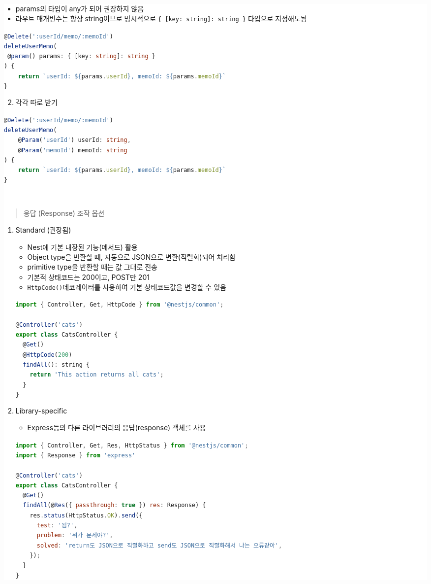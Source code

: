    - params의 타입이 any가 되어 권장하지 않음
   - 라우트 매개변수는 항상 string이므로 명시적으로 `{ [key: string]: string }` 타입으로 지정해도됨

   ```ts
   @Delete(':userId/memo/:memoId')
   deleteUserMemo(
   	@param() params: { [key: string]: string }
   ) {
       return `userId: ${params.userId}, memoId: ${params.memoId}`
   }
   ```

2. 각각 따로 받기

```ts
@Delete(':userId/memo/:memoId')
deleteUserMemo(
	@Param('userId') userId: string,
    @Param('memoId') memoId: string
) {
    return `userId: ${params.userId}, memoId: ${params.memoId}`
}
```

​    

> 응답 (Response) 조작 옵션

1. Standard (권장됨)

   - Nest에 기본 내장된 기능(메서드) 활용
   - Object type을 반환할 때, 자동으로 JSON으로 변환(직렬화)되어 처리함
   - primitive type을 반환할 때는 값 그대로 전송
   - 기본적 상태코드는 200이고, POST만 201
   - `HttpCode()`데코레이터를 사용하여 기본 상태코드값을 변경할 수 있음

   ```js
   import { Controller, Get, HttpCode } from '@nestjs/common';
   
   @Controller('cats')
   export class CatsController {
     @Get()
     @HttpCode(200)
     findAll(): string {
       return 'This action returns all cats';
     }
   }
   ```

2. Library-specific

   - Express등의 다른 라이브러리의 응답(response) 객체를 사용

   ```js
   import { Controller, Get, Res, HttpStatus } from '@nestjs/common';
   import { Response } from 'express'
   
   @Controller('cats')
   export class CatsController {
     @Get()
     findAll(@Res({ passthrough: true }) res: Response) {
       res.status(HttpStatus.OK).send({
         test: '됨?', 
         problem: '뭐가 문제야?',
         solved: 'return도 JSON으로 직렬화하고 send도 JSON으로 직렬화해서 나는 오류같아',
       });
     }
   }
   ```
